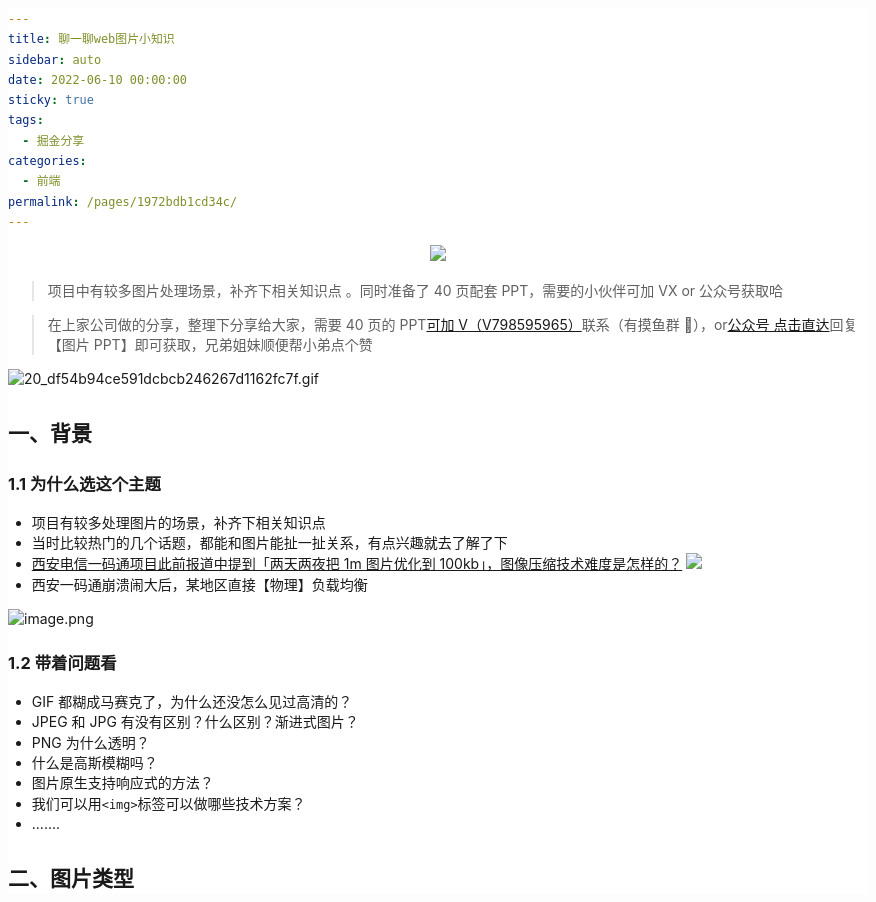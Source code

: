 ```yaml
---
title: 聊一聊web图片小知识
sidebar: auto
date: 2022-06-10 00:00:00
sticky: true
tags: 
  - 掘金分享
categories: 
  - 前端
permalink: /pages/1972bdb1cd34c/
---
```


<p align="center">
  <img width="500" src="https://p6-juejin.byteimg.com/tos-cn-i-k3u1fbpfcp/fb56b55a6d6d477a8e18cf5dc005e3a7~tplv-k3u1fbpfcp-zoom-crop-mark:3024:3024:3024:1702.awebp?"/>
</p>

> 项目中有较多图片处理场景，补齐下相关知识点 。同时准备了 40 页配套 PPT，需要的小伙伴可加 VX or 公众号获取哈



> 在上家公司做的分享，整理下分享给大家，需要 40 页的 PPT[可加 V（V798595965）](https://alexwjj.github.io/)联系（有摸鱼群 🐳），or[公众号 点击直达](https://alexwjj.github.io/img/wx-global.png)回复【图片 PPT】即可获取，兄弟姐妹顺便帮小弟点个赞

![20_df54b94ce591dcbcb246267d1162fc7f.gif](https://p6-juejin.byteimg.com/tos-cn-i-k3u1fbpfcp/d8a46185ae944fc3bdef826827660396~tplv-k3u1fbpfcp-watermark.image?)

## 一、背景

### 1.1 为什么选这个主题

- 项目有较多处理图片的场景，补齐下相关知识点
- 当时比较热门的几个话题，都能和图片能扯一扯关系，有点兴趣就去了解了下
- [西安电信一码通项目此前报道中提到「两天两夜把 1m 图片优化到 100kb」，图像压缩技术难度是怎样的？](https://www.zhihu.com/question/509997789)
  ![](https://p3-juejin.byteimg.com/tos-cn-i-k3u1fbpfcp/d67f2af0b56c4b3ca17a4e27c2668d33~tplv-k3u1fbpfcp-zoom-1.image)
- 西安一码通崩溃闹大后，某地区直接【物理】负载均衡

![image.png](https://p9-juejin.byteimg.com/tos-cn-i-k3u1fbpfcp/7075a5eac6a245488d79a474c6baf452~tplv-k3u1fbpfcp-watermark.image?)

### 1.2 带着问题看

- GIF 都糊成马赛克了，为什么还没怎么见过高清的？
- JPEG 和 JPG 有没有区别？什么区别？渐进式图片？
- PNG 为什么透明？
- 什么是高斯模糊吗？
- 图片原生支持响应式的方法？
- 我们可以用`<img>`标签可以做哪些技术方案？
- .......

## 二、图片类型
